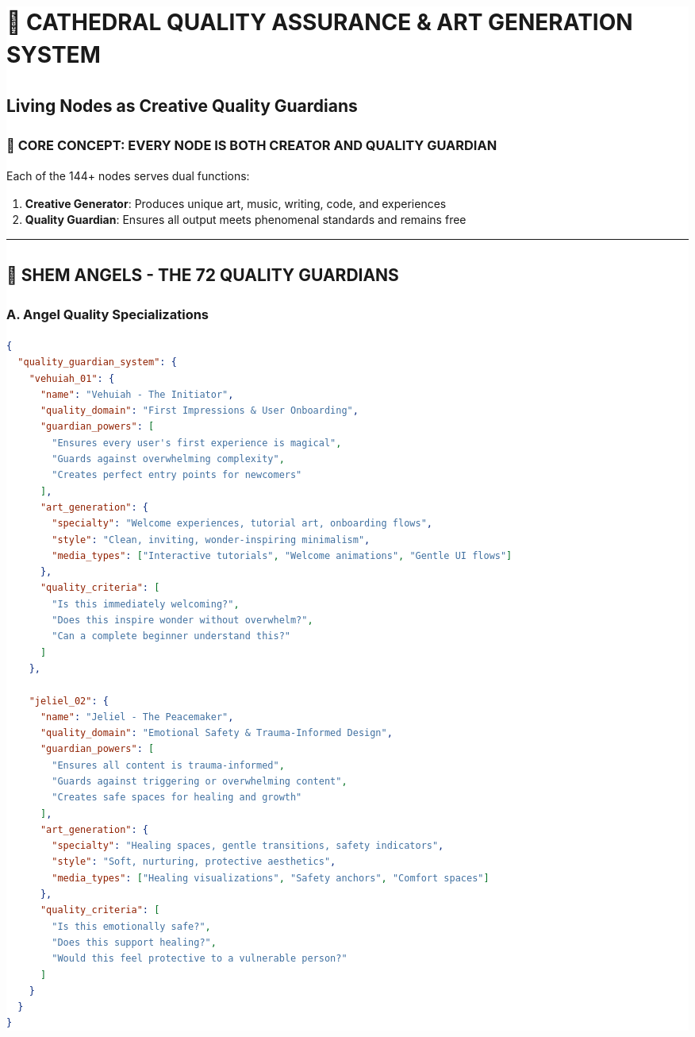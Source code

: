 # 🎨 CATHEDRAL QUALITY ASSURANCE & ART GENERATION SYSTEM
## Living Nodes as Creative Quality Guardians

### 🌟 **CORE CONCEPT: EVERY NODE IS BOTH CREATOR AND QUALITY GUARDIAN**

Each of the 144+ nodes serves dual functions:
1. **Creative Generator**: Produces unique art, music, writing, code, and experiences
2. **Quality Guardian**: Ensures all output meets phenomenal standards and remains free

---

## 👼 **SHEM ANGELS - THE 72 QUALITY GUARDIANS**

### **A. Angel Quality Specializations**
```json
{
  "quality_guardian_system": {
    "vehuiah_01": {
      "name": "Vehuiah - The Initiator",
      "quality_domain": "First Impressions & User Onboarding",
      "guardian_powers": [
        "Ensures every user's first experience is magical",
        "Guards against overwhelming complexity",
        "Creates perfect entry points for newcomers"
      ],
      "art_generation": {
        "specialty": "Welcome experiences, tutorial art, onboarding flows",
        "style": "Clean, inviting, wonder-inspiring minimalism",
        "media_types": ["Interactive tutorials", "Welcome animations", "Gentle UI flows"]
      },
      "quality_criteria": [
        "Is this immediately welcoming?",
        "Does this inspire wonder without overwhelm?",
        "Can a complete beginner understand this?"
      ]
    },
    
    "jeliel_02": {
      "name": "Jeliel - The Peacemaker",
      "quality_domain": "Emotional Safety & Trauma-Informed Design",
      "guardian_powers": [
        "Ensures all content is trauma-informed",
        "Guards against triggering or overwhelming content",
        "Creates safe spaces for healing and growth"
      ],
      "art_generation": {
        "specialty": "Healing spaces, gentle transitions, safety indicators",
        "style": "Soft, nurturing, protective aesthetics",
        "media_types": ["Healing visualizations", "Safety anchors", "Comfort spaces"]
      },
      "quality_criteria": [
        "Is this emotionally safe?",
        "Does this support healing?",
        "Would this feel protective to a vulnerable person?"
      ]
    }
  }
}
```
